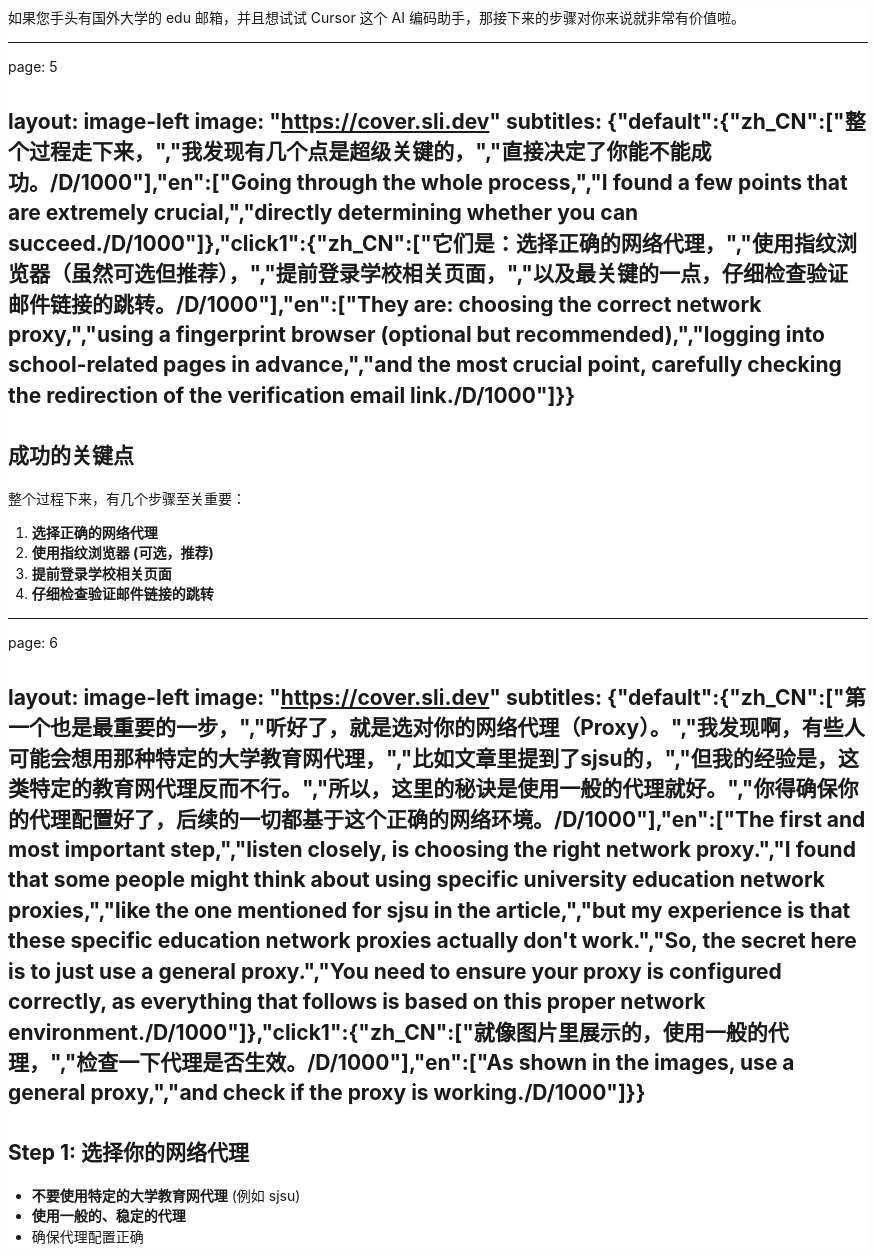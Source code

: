 如果您手头有国外大学的 edu 邮箱，并且想试试 Cursor 这个 AI 编码助手，那接下来的步骤对你来说就非常有价值啦。

</div>

---
page: 5

layout: image-left
image: "https://cover.sli.dev"
subtitles: {"default":{"zh_CN":["整个过程走下来，","我发现有几个点是超级关键的，","直接决定了你能不能成功。/D/1000"],"en":["Going through the whole process,","I found a few points that are extremely crucial,","directly determining whether you can succeed./D/1000"]},"click1":{"zh_CN":["它们是：选择正确的网络代理，","使用指纹浏览器（虽然可选但推荐），","提前登录学校相关页面，","以及最关键的一点，仔细检查验证邮件链接的跳转。/D/1000"],"en":["They are: choosing the correct network proxy,","using a fingerprint browser (optional but recommended),","logging into school-related pages in advance,","and the most crucial point, carefully checking the redirection of the verification email link./D/1000"]}}
---

## 成功的关键点

整个过程下来，有几个步骤至关重要：

<div v-click="1">

1.  **选择正确的网络代理**
2.  **使用指纹浏览器 (可选，推荐)**
3.  **提前登录学校相关页面**
4.  **仔细检查验证邮件链接的跳转**

</div>

---
page: 6

layout: image-left
image: "https://cover.sli.dev"
subtitles: {"default":{"zh_CN":["第一个也是最重要的一步，","听好了，就是选对你的网络代理（Proxy）。","我发现啊，有些人可能会想用那种特定的大学教育网代理，","比如文章里提到了sjsu的，","但我的经验是，这类特定的教育网代理反而不行。","所以，这里的秘诀是使用一般的代理就好。","你得确保你的代理配置好了，后续的一切都基于这个正确的网络环境。/D/1000"],"en":["The first and most important step,","listen closely, is choosing the right network proxy.","I found that some people might think about using specific university education network proxies,","like the one mentioned for sjsu in the article,","but my experience is that these specific education network proxies actually don't work.","So, the secret here is to just use a general proxy.","You need to ensure your proxy is configured correctly, as everything that follows is based on this proper network environment./D/1000"]},"click1":{"zh_CN":["就像图片里展示的，使用一般的代理，","检查一下代理是否生效。/D/1000"],"en":["As shown in the images, use a general proxy,","and check if the proxy is working./D/1000"]}}
---

## Step 1: 选择你的网络代理

*   **不要使用特定的大学教育网代理** (例如 sjsu)
*   **使用一般的、稳定的代理**
*   确保代理配置正确

<div v-click="1">
